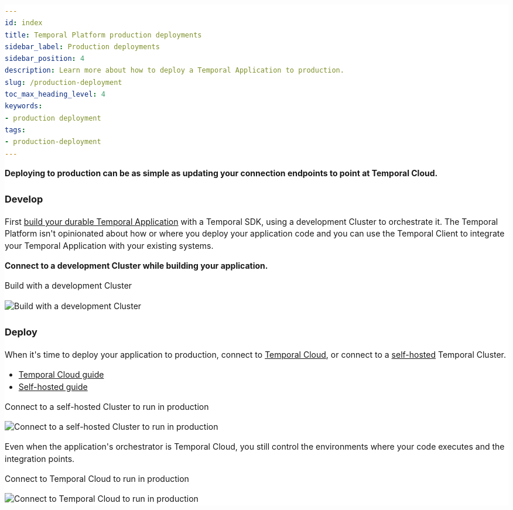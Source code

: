 ```yaml
---
id: index
title: Temporal Platform production deployments
sidebar_label: Production deployments
sidebar_position: 4
description: Learn more about how to deploy a Temporal Application to production.
slug: /production-deployment
toc_max_heading_level: 4
keywords:
- production deployment
tags:
- production-deployment
---
```




**Deploying to production can be as simple as updating your connection endpoints to point at Temporal Cloud.**

### Develop

First [build your durable Temporal Application](/dev-guide) with a Temporal SDK, using a development Cluster to orchestrate it.
The Temporal Platform isn't opinionated about how or where you deploy your application code and you can use the Temporal Client to integrate your Temporal Application with your existing systems.

**Connect to a development Cluster while building your application.**

<div class="tdiw"><div class="tditw"><p class="tdit">Build with a development Cluster</p></div><div class="tdiiw"><img class="img_ev3q" src="/diagrams/apps-are-external.png" alt="Build with a development Cluster" height="1220" width="2014" /></div></div>

### Deploy

When it's time to deploy your application to production, connect to [Temporal Cloud](/cloud), or connect to a [self-hosted](/self-hosted-guide) Temporal Cluster.

- [Temporal Cloud guide](/cloud)
- [Self-hosted guide](/self-hosted-guide)

<div class="tdiw"><div class="tditw"><p class="tdit">Connect to a self-hosted Cluster to run in production</p></div><div class="tdiiw"><img class="img_ev3q" src="/diagrams/role-of-cluster.png" alt="Connect to a self-hosted Cluster to run in production" height="1220" width="2010" /></div></div>

Even when the application's orchestrator is Temporal Cloud, you still control the environments where your code executes and the integration points.

<div class="tdiw"><div class="tditw"><p class="tdit">Connect to Temporal Cloud to run in production</p></div><div class="tdiiw"><img class="img_ev3q" src="/diagrams/role-of-cloud.png" alt="Connect to Temporal Cloud to run in production" height="1222" width="2014" /></div></div>


